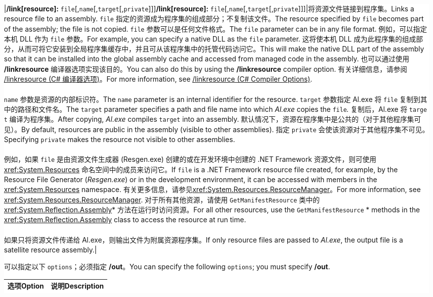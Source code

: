 |<span data-ttu-id="b76eb-128">**/link[resource]:** `file`[,`name`[,`target`[,`private`]]]</span><span class="sxs-lookup"><span data-stu-id="b76eb-128">**/link[resource]:** `file`[,`name`[,`target`[,`private`]]]</span></span>|<span data-ttu-id="b76eb-129">将资源文件链接到程序集。</span><span class="sxs-lookup"><span data-stu-id="b76eb-129">Links a resource file to an assembly.</span></span> <span data-ttu-id="b76eb-130">`file` 指定的资源成为程序集的组成部分；不复制该文件。</span><span class="sxs-lookup"><span data-stu-id="b76eb-130">The resource specified by `file` becomes part of the assembly; the file is not copied.</span></span> <span data-ttu-id="b76eb-131">`file` 参数可以是任何文件格式。</span><span class="sxs-lookup"><span data-stu-id="b76eb-131">The `file` parameter can be in any file format.</span></span> <span data-ttu-id="b76eb-132">例如，可以指定本机 DLL 作为 `file` 参数。</span><span class="sxs-lookup"><span data-stu-id="b76eb-132">For example, you can specify a native DLL as the `file` parameter.</span></span> <span data-ttu-id="b76eb-133">这将使本机 DLL 成为此程序集的组成部分，从而可将它安装到全局程序集缓存中，并且可从该程序集中的托管代码访问它。</span><span class="sxs-lookup"><span data-stu-id="b76eb-133">This will make the native DLL part of the assembly so that it can be installed into the global assembly cache and accessed from managed code in the assembly.</span></span> <span data-ttu-id="b76eb-134">也可以通过使用 **/linkresource** 编译器选项实现该目的。</span><span class="sxs-lookup"><span data-stu-id="b76eb-134">You can also do this by using the **/linkresource** compiler option.</span></span> <span data-ttu-id="b76eb-135">有关详细信息，请参阅 [/linkresource (C# 编译器选项)](~/docs/csharp/language-reference/compiler-options/linkresource-compiler-option.md)。</span><span class="sxs-lookup"><span data-stu-id="b76eb-135">For more information, see [/linkresource (C# Compiler Options)](~/docs/csharp/language-reference/compiler-options/linkresource-compiler-option.md).</span></span><br /><br /> <span data-ttu-id="b76eb-136">`name` 参数是资源的内部标识符。</span><span class="sxs-lookup"><span data-stu-id="b76eb-136">The `name` parameter is an internal identifier for the resource.</span></span> <span data-ttu-id="b76eb-137">`target` 参数指定 Al.exe 将 `file` 复制到其中的路径和文件名。</span><span class="sxs-lookup"><span data-stu-id="b76eb-137">The `target` parameter specifies a path and file name into which *Al.exe* copies the `file`*.*</span></span> <span data-ttu-id="b76eb-138">复制后，Al.exe 将 `target` 编译为程序集。</span><span class="sxs-lookup"><span data-stu-id="b76eb-138">After copying, *Al.exe* compiles `target` into an assembly.</span></span> <span data-ttu-id="b76eb-139">默认情况下，资源在程序集中是公共的（对于其他程序集可见）。</span><span class="sxs-lookup"><span data-stu-id="b76eb-139">By default, resources are public in the assembly (visible to other assemblies).</span></span> <span data-ttu-id="b76eb-140">指定 `private` 会使该资源对于其他程序集不可见。</span><span class="sxs-lookup"><span data-stu-id="b76eb-140">Specifying `private` makes the resource not visible to other assemblies.</span></span><br /><br /> <span data-ttu-id="b76eb-141">例如，如果 `file` 是由资源文件生成器 (Resgen.exe) 创建的或在开发环境中创建的 .NET Framework 资源文件，则可使用 <xref:System.Resources> 命名空间中的成员来访问它。</span><span class="sxs-lookup"><span data-stu-id="b76eb-141">If `file` is a .NET Framework resource file created, for example, by the Resource File Generator (*Resgen.exe*) or in the development environment, it can be accessed with members in the <xref:System.Resources> namespace.</span></span> <span data-ttu-id="b76eb-142">有关更多信息，请参见<xref:System.Resources.ResourceManager>。</span><span class="sxs-lookup"><span data-stu-id="b76eb-142">For more information, see <xref:System.Resources.ResourceManager>.</span></span> <span data-ttu-id="b76eb-143">对于所有其他资源，请使用 `GetManifestResource` 类中的 <xref:System.Reflection.Assembly>\* 方法在运行时访问资源。</span><span class="sxs-lookup"><span data-stu-id="b76eb-143">For all other resources, use the `GetManifestResource` \* methods in the <xref:System.Reflection.Assembly> class to access the resource at run time.</span></span><br /><br /> <span data-ttu-id="b76eb-144">如果只将资源文件传递给 Al.exe，则输出文件为附属资源程序集。</span><span class="sxs-lookup"><span data-stu-id="b76eb-144">If only resource files are passed to *Al.exe*, the output file is a satellite resource assembly.</span></span>|

<span data-ttu-id="b76eb-145">可以指定以下 `options`；必须指定 **/out**。</span><span class="sxs-lookup"><span data-stu-id="b76eb-145">You can specify the following `options`; you must specify **/out**.</span></span>

| <span data-ttu-id="b76eb-146">选项</span><span class="sxs-lookup"><span data-stu-id="b76eb-146">Option</span></span> | <span data-ttu-id="b76eb-147">说明</span><span class="sxs-lookup"><span data-stu-id="b76eb-147">Description</span></span> |
| ------ | ----------- |